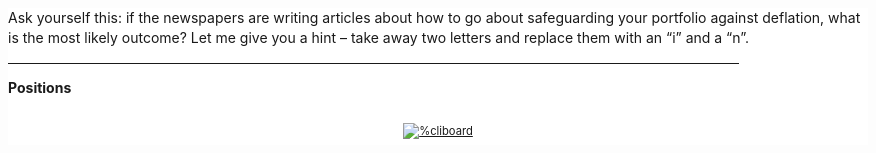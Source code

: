 Ask yourself this: if the newspapers are writing articles about how to go about safeguarding your portfolio against deflation, what is the most likely outcome? Let me give you a hint &#8211; take away two letters and replace them with an &#8220;i&#8221; and a &#8220;n&#8221;.

<hr size="3" width="85%" />

**Positions**

<div style="width: image width px; font-size: 80%; text-align: center;">
  <a href="http://themacrotourist.com/pictures/Azure/PositionsOct2814.png"><img class="size-full wp-image-14271" style="padding-top: 1.0em;padding-bottom: 0.5em;" alt="%cliboard" src="http://themacrotourist.com/pictures/Azure/PositionsOct2814.png" width="600" height="342" /></a>
</div></p>